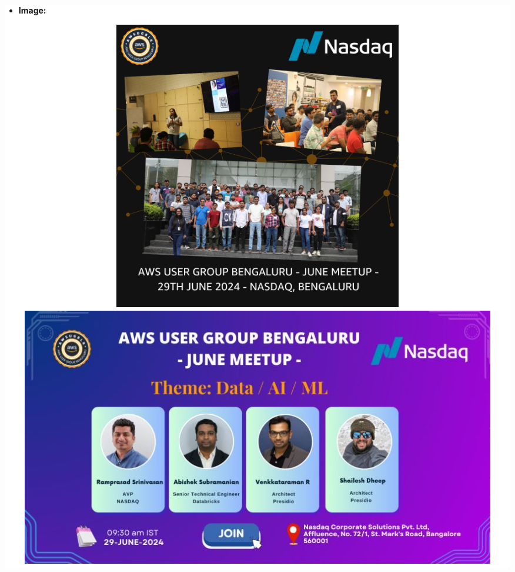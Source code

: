 - **Image:** 

<div align="center">
 <img src="./images/nasdaq1.png" alt="nasdaq" />
 <img src="./images/nasdaq2.png" alt="nasdaq" />